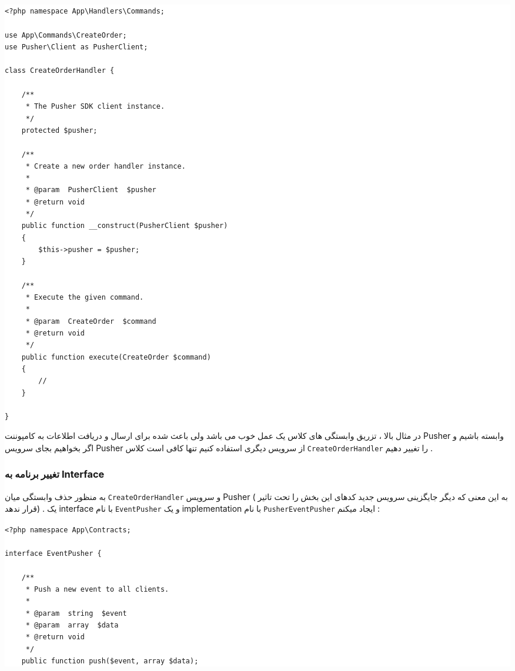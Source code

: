 	<?php namespace App\Handlers\Commands;

	use App\Commands\CreateOrder;
	use Pusher\Client as PusherClient;

	class CreateOrderHandler {

		/**
		 * The Pusher SDK client instance.
		 */
		protected $pusher;

		/**
		 * Create a new order handler instance.
		 *
		 * @param  PusherClient  $pusher
		 * @return void
		 */
		public function __construct(PusherClient $pusher)
		{
			$this->pusher = $pusher;
		}

		/**
		 * Execute the given command.
		 *
		 * @param  CreateOrder  $command
		 * @return void
		 */
		public function execute(CreateOrder $command)
		{
			//
		}

	}
در مثال بالا ، تزریق وابستگی های کلاس یک عمل خوب می باشد ولی باعث شده  برای ارسال و دریافت اطلاعات به کامپوننت Pusher وابسته باشیم  و اگر بخواهیم بجای  سرویس Pusher از سرویس دیگری استفاده کنیم تنها کافی است کلاس `CreateOrderHandler` را تغییر دهیم .

### تغییر برنامه به Interface
به منظور حذف وابستگی میان  `CreateOrderHandler` و سرویس Pusher ( به این معنی که دیگر جایگزینی سرویس جدید کدهای این بخش را تحت تاثیر قرار ندهد) . یک interface با نام `EventPusher` و یک implementation با نام `PusherEventPusher`  ایجاد میکنم :

	<?php namespace App\Contracts;

	interface EventPusher {

		/**
		 * Push a new event to all clients.
		 *
		 * @param  string  $event
		 * @param  array  $data
		 * @return void
		 */
		public function push($event, array $data);
